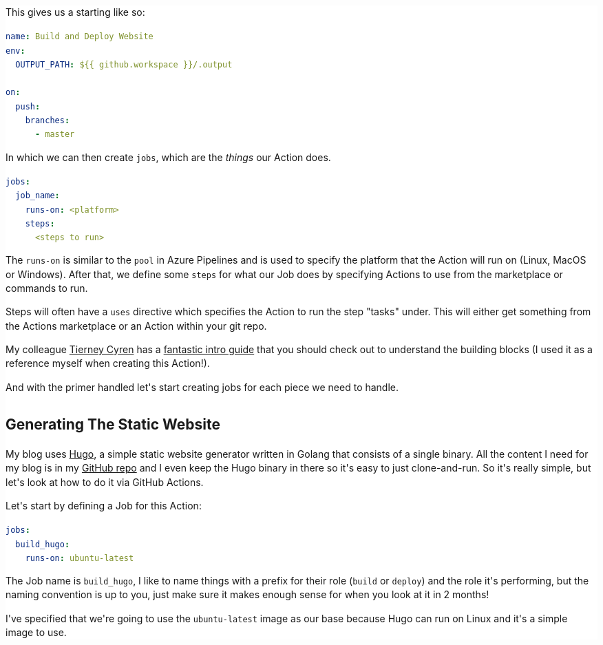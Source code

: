This gives us a starting like so:

```yml
name: Build and Deploy Website
env:
  OUTPUT_PATH: ${{ github.workspace }}/.output

on:
  push:
    branches:
      - master
```

In which we can then create `jobs`, which are the _things_ our Action does.

```yml
jobs:
  job_name:
    runs-on: <platform>
    steps:
      <steps to run>
```

The `runs-on` is similar to the `pool` in Azure Pipelines and is used to specify the platform that the Action will run on (Linux, MacOS or Windows). After that, we define some `steps` for what our Job does by specifying Actions to use from the marketplace or commands to run.

Steps will often have a `uses` directive which specifies the Action to run the step "tasks" under. This will either get something from the Actions marketplace or an Action within your git repo.

My colleague [Tierney Cyren](https://twitter.com/bnb) has a [fantastic intro guide](https://dev.to/bnb/an-unintentionally-comprehensive-introduction-to-github-actions-ci-blm) that you should check out to understand the building blocks (I used it as a reference myself when creating this Action!).

And with the primer handled let's start creating jobs for each piece we need to handle.

## Generating The Static Website

My blog uses [Hugo](https://gohugo.io/), a simple static website generator written in Golang that consists of a single binary. All the content I need for my blog is in my [GitHub repo](https://github.com/aaronpowell/aaronpowell.github.io) and I even keep the Hugo binary in there so it's easy to just clone-and-run. So it's really simple, but let's look at how to do it via GitHub Actions.

Let's start by defining a Job for this Action:

```yml
jobs:
  build_hugo:
    runs-on: ubuntu-latest
```

The Job name is `build_hugo`, I like to name things with a prefix for their role (`build` or `deploy`) and the role it's performing, but the naming convention is up to you, just make sure it makes enough sense for when you look at it in 2 months!

I've specified that we're going to use the `ubuntu-latest` image as our base because Hugo can run on Linux and it's a simple image to use.
